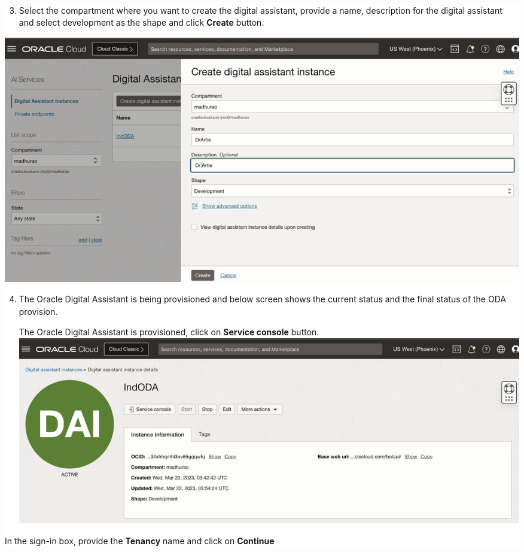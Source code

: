 
3.	Select the  compartment where you want to create the digital assistant, provide a name,  description for the digital assistant and select development as the shape and click **Create** button.
 
  ![Fill in the desired name, description, compartment and shape for ODA](./images/create-oda-options.png " ")


4.  The Oracle Digital Assistant is being provisioned and below screen shows the current status and the final status of the ODA provision.
 
     The Oracle Digital Assistant is provisioned, click on **Service console** button.
  ![ODA provisioned status](./images/oda-service-link.png " ")

  In the sign-in box, provide the **Tenancy**  name and click on **Continue**
